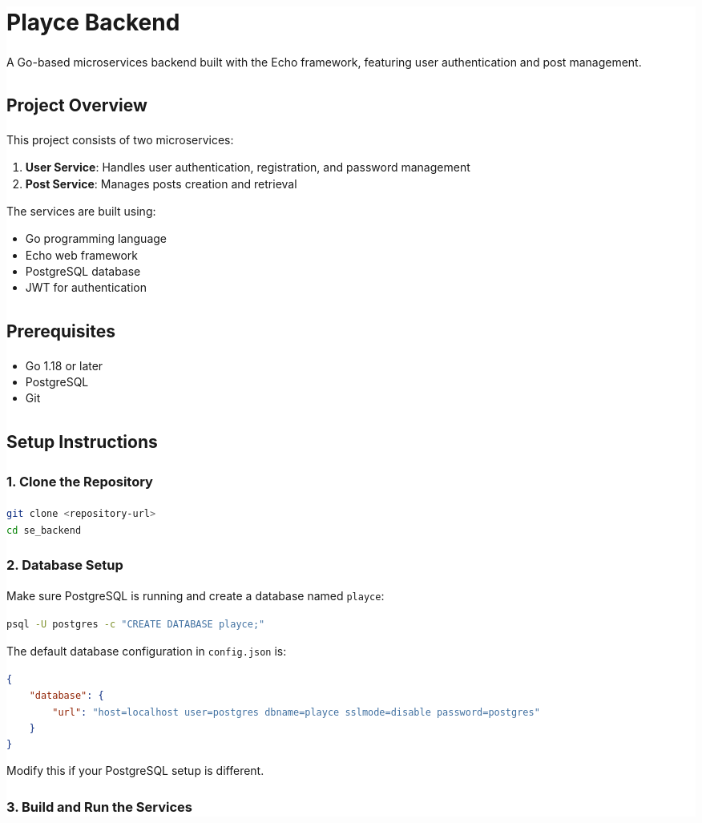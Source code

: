 # Playce Backend

A Go-based microservices backend built with the Echo framework, featuring user authentication and post management.

## Project Overview

This project consists of two microservices:

1. **User Service**: Handles user authentication, registration, and password management
2. **Post Service**: Manages posts creation and retrieval

The services are built using:
- Go programming language
- Echo web framework
- PostgreSQL database
- JWT for authentication

## Prerequisites

- Go 1.18 or later
- PostgreSQL
- Git

## Setup Instructions

### 1. Clone the Repository

```bash
git clone <repository-url>
cd se_backend
```

### 2. Database Setup

Make sure PostgreSQL is running and create a database named `playce`:

```bash
psql -U postgres -c "CREATE DATABASE playce;"
```

The default database configuration in `config.json` is:

```json
{
    "database": {
        "url": "host=localhost user=postgres dbname=playce sslmode=disable password=postgres"
    }
}
```

Modify this if your PostgreSQL setup is different.

### 3. Build and Run the Services
